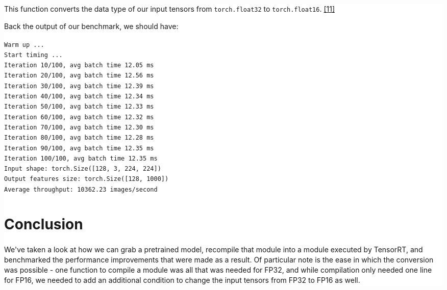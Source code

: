 This function converts the data type of our input tensors from `torch.float32` to `torch.float16`. 
[[11]](https://pytorch.org/docs/stable/generated/torch.Tensor.half.html)

Back the output of our benchmark, we should have:
```
Warm up ...
Start timing ...
Iteration 10/100, avg batch time 12.05 ms
Iteration 20/100, avg batch time 12.56 ms
Iteration 30/100, avg batch time 12.39 ms
Iteration 40/100, avg batch time 12.34 ms
Iteration 50/100, avg batch time 12.33 ms
Iteration 60/100, avg batch time 12.32 ms
Iteration 70/100, avg batch time 12.30 ms
Iteration 80/100, avg batch time 12.28 ms
Iteration 90/100, avg batch time 12.35 ms
Iteration 100/100, avg batch time 12.35 ms
Input shape: torch.Size([128, 3, 224, 224])
Output features size: torch.Size([128, 1000])
Average throughput: 10362.23 images/second
```

# Conclusion

We've taken a look at how we can grab a pretrained model, recompile that module into a module 
executed by TensorRT, and benchmarked the performance improvements that were made as a result. 
Of particular note is the ease in which the conversion was possible - one function to compile 
a module was all that was needed for FP32, and while compilation only needed one line for FP16, 
we needed to add an additional condition to change the input tensors from FP32 to FP16 as well.

